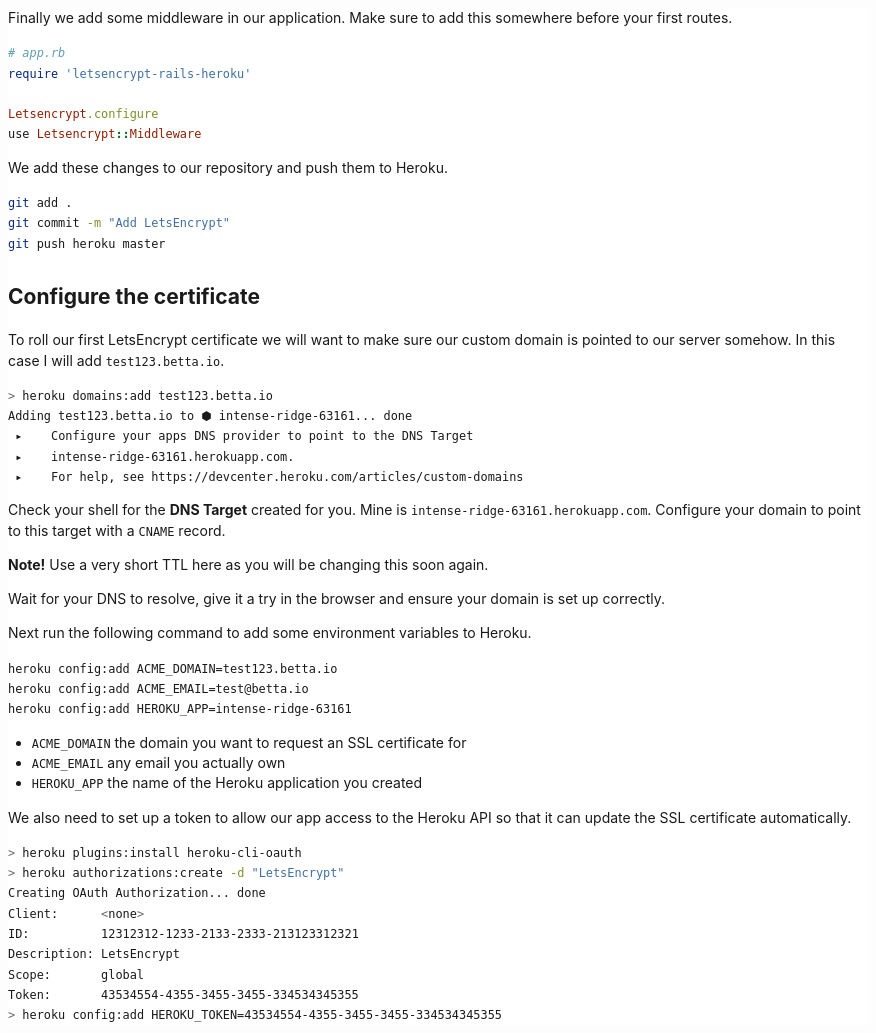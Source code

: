 Finally we add some middleware in our application. Make sure to add this somewhere before your first routes.

```ruby
# app.rb
require 'letsencrypt-rails-heroku'

Letsencrypt.configure
use Letsencrypt::Middleware
```

We add these changes to our repository and push them to Heroku.

```bash
git add .
git commit -m "Add LetsEncrypt"
git push heroku master
```

## Configure the certificate

To roll our first LetsEncrypt certificate we will want to make sure our custom domain is pointed to our server somehow. In this case I will add `test123.betta.io`.

```bash
> heroku domains:add test123.betta.io
Adding test123.betta.io to ⬢ intense-ridge-63161... done
 ▸    Configure your apps DNS provider to point to the DNS Target
 ▸    intense-ridge-63161.herokuapp.com.
 ▸    For help, see https://devcenter.heroku.com/articles/custom-domains
```

Check your shell for the **DNS Target** created for you. Mine is `intense-ridge-63161.herokuapp.com`. Configure your domain to point to this target with a `CNAME` record.

**Note!** Use a very short TTL here as you will be changing this soon again.

Wait for your DNS to resolve, give it a try in the browser and ensure your domain is set up correctly.

Next run the following command to add some environment variables to Heroku.

```sh
heroku config:add ACME_DOMAIN=test123.betta.io
heroku config:add ACME_EMAIL=test@betta.io
heroku config:add HEROKU_APP=intense-ridge-63161
```

* `ACME_DOMAIN` the domain you want to request an SSL certificate for
* `ACME_EMAIL` any email you actually own
* `HEROKU_APP` the name of the Heroku application you created

We also need to set up a token to allow our app access to the Heroku API so that it can update the SSL certificate automatically.

```bash
> heroku plugins:install heroku-cli-oauth
> heroku authorizations:create -d "LetsEncrypt"
Creating OAuth Authorization... done
Client:      <none>
ID:          12312312-1233-2133-2333-213123312321
Description: LetsEncrypt
Scope:       global
Token:       43534554-4355-3455-3455-334534345355
> heroku config:add HEROKU_TOKEN=43534554-4355-3455-3455-334534345355
```
